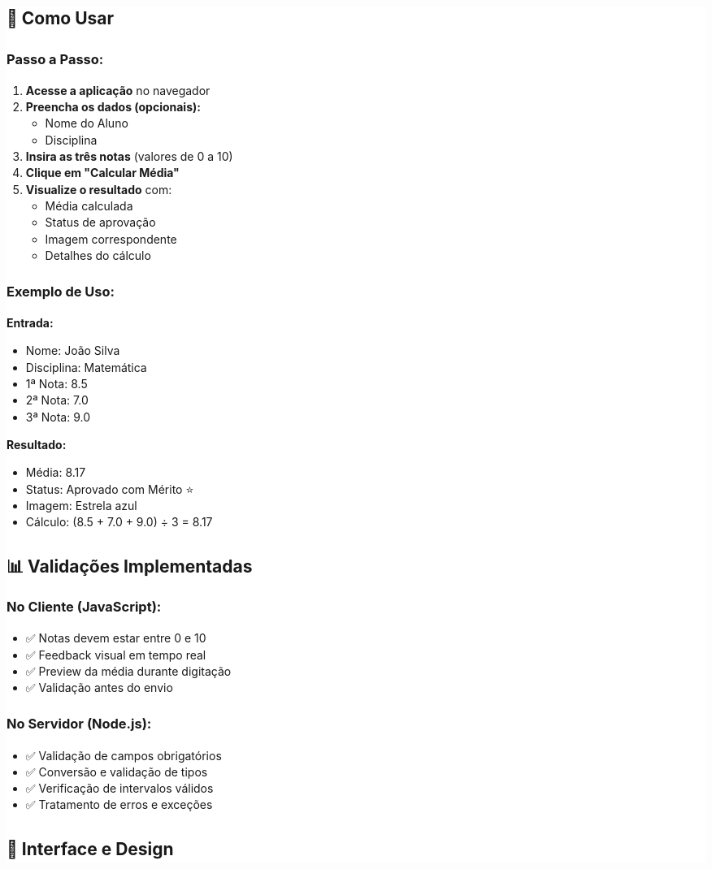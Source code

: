 ## 🔧 Como Usar

### Passo a Passo:

1. **Acesse a aplicação** no navegador
2. **Preencha os dados (opcionais):**
   - Nome do Aluno
   - Disciplina
3. **Insira as três notas** (valores de 0 a 10)
4. **Clique em "Calcular Média"**
5. **Visualize o resultado** com:
   - Média calculada
   - Status de aprovação
   - Imagem correspondente
   - Detalhes do cálculo

### Exemplo de Uso:

**Entrada:**

- Nome: João Silva
- Disciplina: Matemática
- 1ª Nota: 8.5
- 2ª Nota: 7.0
- 3ª Nota: 9.0

**Resultado:**

- Média: 8.17
- Status: Aprovado com Mérito ⭐
- Imagem: Estrela azul
- Cálculo: (8.5 + 7.0 + 9.0) ÷ 3 = 8.17

## 📊 Validações Implementadas

### No Cliente (JavaScript):

- ✅ Notas devem estar entre 0 e 10
- ✅ Feedback visual em tempo real
- ✅ Preview da média durante digitação
- ✅ Validação antes do envio

### No Servidor (Node.js):

- ✅ Validação de campos obrigatórios
- ✅ Conversão e validação de tipos
- ✅ Verificação de intervalos válidos
- ✅ Tratamento de erros e exceções

## 🎨 Interface e Design
